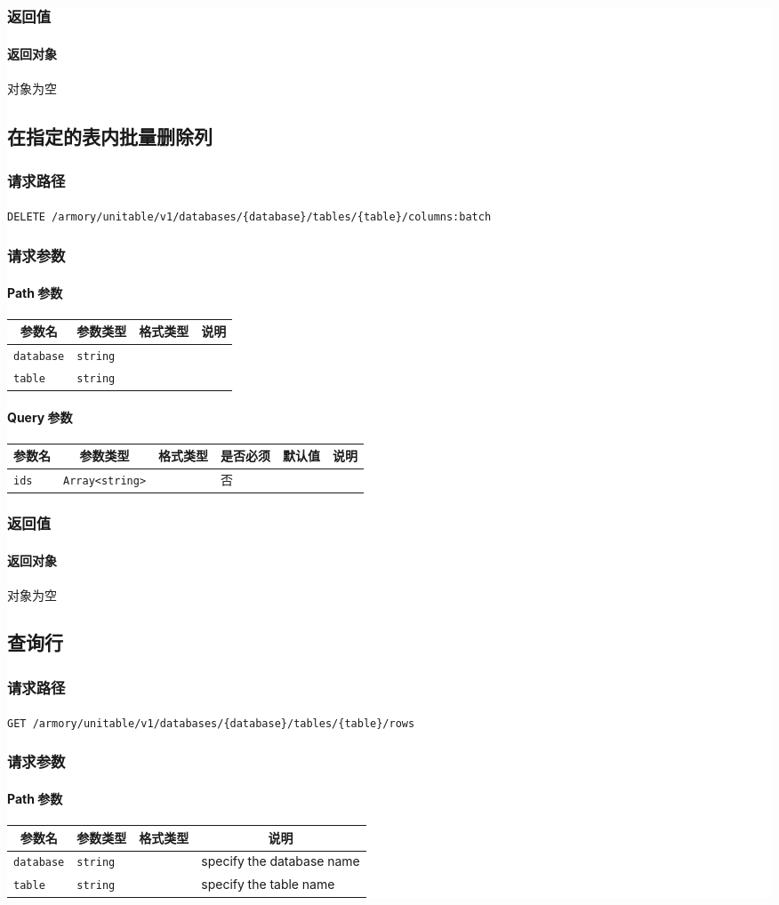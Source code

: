 
### 返回值

#### 返回对象
对象为空

## 在指定的表内批量删除列

### 请求路径
```http
DELETE /armory/unitable/v1/databases/{database}/tables/{table}/columns:batch
```


### 请求参数

#### Path 参数
| 参数名 | 参数类型 | 格式类型 | 说明 |
|---|---|---|---|
| `database` | `string` |  |  |
| `table` | `string` |  |  |


#### Query 参数
| 参数名 | 参数类型 | 格式类型 | 是否必须 | 默认值 | 说明 |
|---|---|---|---|---|---|
| `ids` | `Array<string>` |  | 否 |  |  |


### 返回值

#### 返回对象
对象为空

## 查询行

### 请求路径
```http
GET /armory/unitable/v1/databases/{database}/tables/{table}/rows
```


### 请求参数

#### Path 参数
| 参数名 | 参数类型 | 格式类型 | 说明 |
|---|---|---|---|
| `database` | `string` |  | specify the database name |
| `table` | `string` |  | specify the table name |
